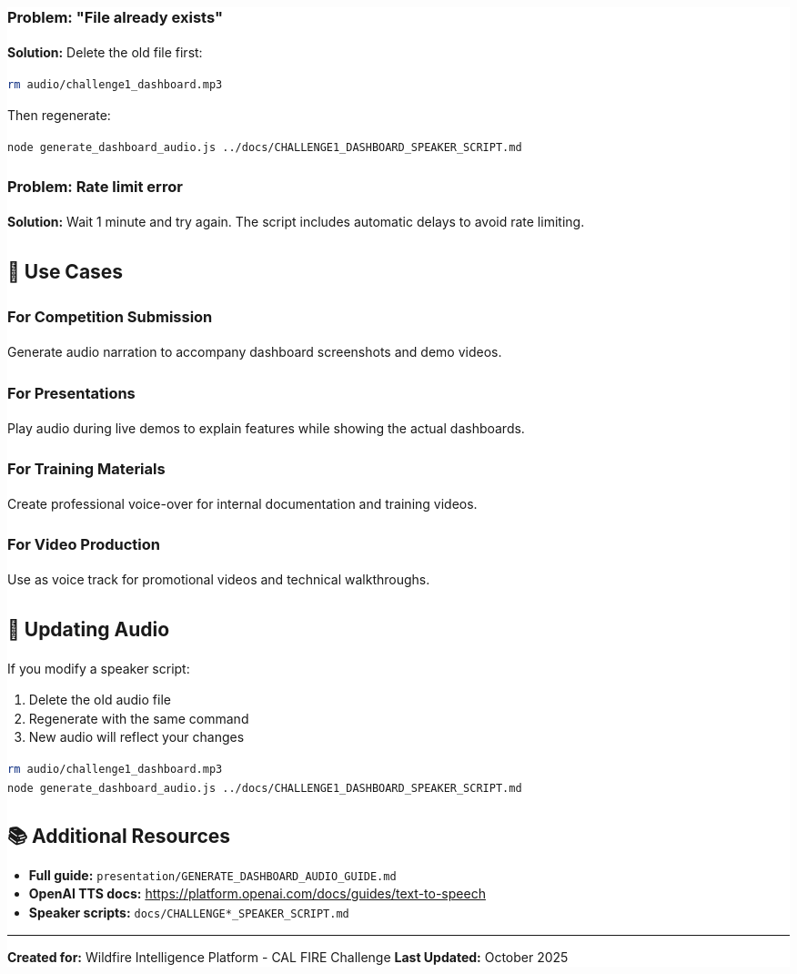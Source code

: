 ### Problem: "File already exists"

**Solution:** Delete the old file first:
```bash
rm audio/challenge1_dashboard.mp3
```

Then regenerate:
```bash
node generate_dashboard_audio.js ../docs/CHALLENGE1_DASHBOARD_SPEAKER_SCRIPT.md
```

### Problem: Rate limit error

**Solution:** Wait 1 minute and try again. The script includes automatic delays to avoid rate limiting.

## 🎯 Use Cases

### For Competition Submission
Generate audio narration to accompany dashboard screenshots and demo videos.

### For Presentations
Play audio during live demos to explain features while showing the actual dashboards.

### For Training Materials
Create professional voice-over for internal documentation and training videos.

### For Video Production
Use as voice track for promotional videos and technical walkthroughs.

## 🔄 Updating Audio

If you modify a speaker script:

1. Delete the old audio file
2. Regenerate with the same command
3. New audio will reflect your changes

```bash
rm audio/challenge1_dashboard.mp3
node generate_dashboard_audio.js ../docs/CHALLENGE1_DASHBOARD_SPEAKER_SCRIPT.md
```

## 📚 Additional Resources

- **Full guide:** `presentation/GENERATE_DASHBOARD_AUDIO_GUIDE.md`
- **OpenAI TTS docs:** https://platform.openai.com/docs/guides/text-to-speech
- **Speaker scripts:** `docs/CHALLENGE*_SPEAKER_SCRIPT.md`

---

**Created for:** Wildfire Intelligence Platform - CAL FIRE Challenge
**Last Updated:** October 2025
